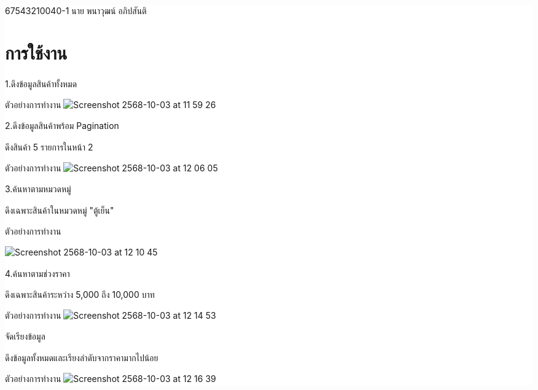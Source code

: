67543210040-1 นาย พนาวุฒน์ อภิปสันติ

# การใช้งาน

1.ดึงข้อมูลสินค้าทั้งหมด

ตัวอย่างการทำงาน
<img width="1335" height="1148" alt="Screenshot 2568-10-03 at 11 59 26" src="https://github.com/user-attachments/assets/5e77b2a9-a19b-4272-ab67-3248bd5600d0" />





2.ดึงข้อมูลสินค้าพร้อม Pagination 

ดึงสินค้า 5 รายการในหน้า 2

ตัวอย่างการทำงาน
<img width="1019" height="1150" alt="Screenshot 2568-10-03 at 12 06 05" src="https://github.com/user-attachments/assets/2204eae7-520d-4bab-9b8c-5979f7f36ed9" />

3.ค้นหาตามหมวดหมู่

ดึงเฉพาะสินค้าในหมวดหมู่ "ตู้เย็น"

ตัวอย่างการทำงาน

<img width="598" height="807" alt="Screenshot 2568-10-03 at 12 10 45" src="https://github.com/user-attachments/assets/ddcdfc30-36c8-4a08-aa84-9c0f57a183e2" />

4.ค้นหาตามช่วงราคา

ดึงเฉพาะสินค้าระหว่าง 5,000 ถึง 10,000 บาท

ตัวอย่างการทำงาน
<img width="843" height="1075" alt="Screenshot 2568-10-03 at 12 14 53" src="https://github.com/user-attachments/assets/33c2a275-f03c-4c6a-b3d3-6f6269326d66" />

จัดเรียงข้อมูล

ดึงข้อมูลทั้งหมดและเรียงลำดับจากราคามากไปน้อย

ตัวอย่างการทำงาน
<img width="868" height="1138" alt="Screenshot 2568-10-03 at 12 16 39" src="https://github.com/user-attachments/assets/1d8e9d87-50f4-43e8-aebd-e659174dc8f4" />
